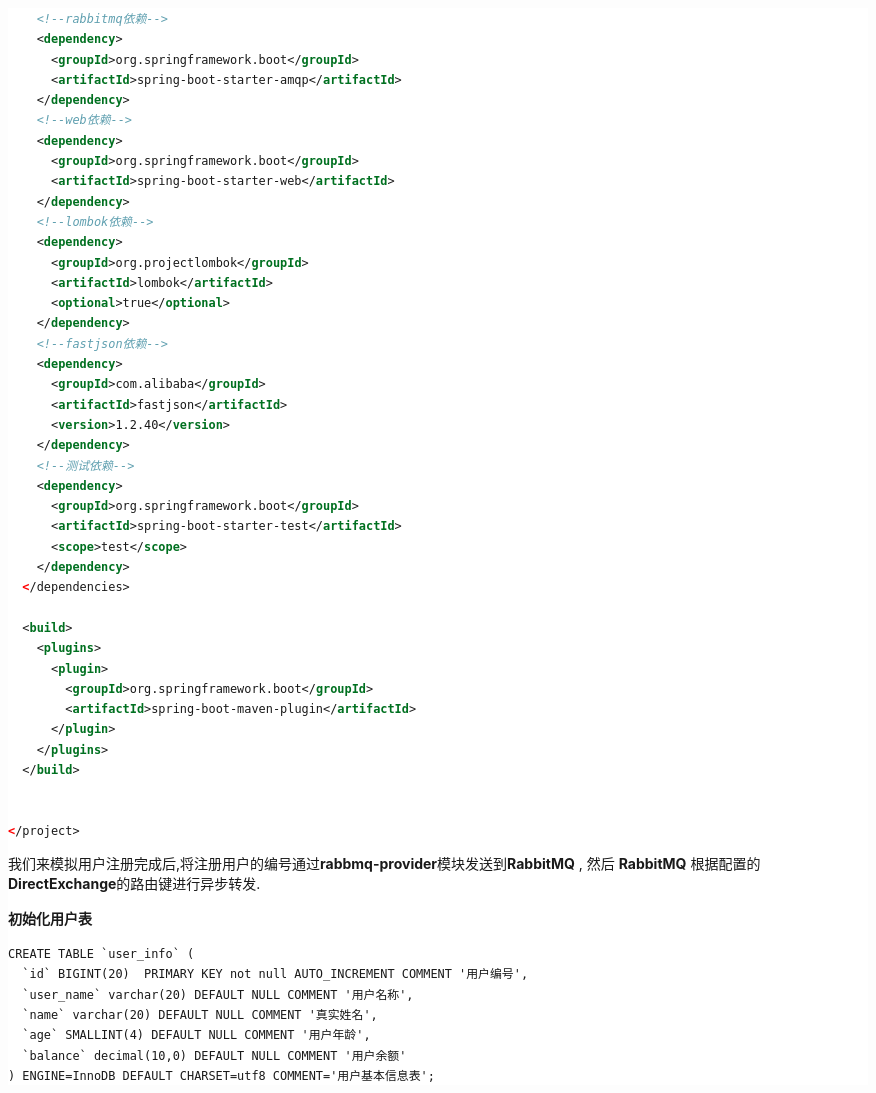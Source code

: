 ```xml
    <!--rabbitmq依赖-->
    <dependency>
      <groupId>org.springframework.boot</groupId>
      <artifactId>spring-boot-starter-amqp</artifactId>
    </dependency>
    <!--web依赖-->
    <dependency>
      <groupId>org.springframework.boot</groupId>
      <artifactId>spring-boot-starter-web</artifactId>
    </dependency>
    <!--lombok依赖-->
    <dependency>
      <groupId>org.projectlombok</groupId>
      <artifactId>lombok</artifactId>
      <optional>true</optional>
    </dependency>
    <!--fastjson依赖-->
    <dependency>
      <groupId>com.alibaba</groupId>
      <artifactId>fastjson</artifactId>
      <version>1.2.40</version>
    </dependency>
    <!--测试依赖-->
    <dependency>
      <groupId>org.springframework.boot</groupId>
      <artifactId>spring-boot-starter-test</artifactId>
      <scope>test</scope>
    </dependency>
  </dependencies>

  <build>
    <plugins>
      <plugin>
        <groupId>org.springframework.boot</groupId>
        <artifactId>spring-boot-maven-plugin</artifactId>
      </plugin>
    </plugins>
  </build>


</project>

```

我们来模拟用户注册完成后,将注册用户的编号通过**rabbmq-provider**模块发送到**RabbitMQ** , 然后 **RabbitMQ** 根据配置的 **DirectExchange**的路由键进行异步转发.

**初始化用户表**

```mysql
CREATE TABLE `user_info` (
  `id` BIGINT(20)  PRIMARY KEY not null AUTO_INCREMENT COMMENT '用户编号',
  `user_name` varchar(20) DEFAULT NULL COMMENT '用户名称',
  `name` varchar(20) DEFAULT NULL COMMENT '真实姓名',
  `age` SMALLINT(4) DEFAULT NULL COMMENT '用户年龄',
  `balance` decimal(10,0) DEFAULT NULL COMMENT '用户余额'
) ENGINE=InnoDB DEFAULT CHARSET=utf8 COMMENT='用户基本信息表';
```
